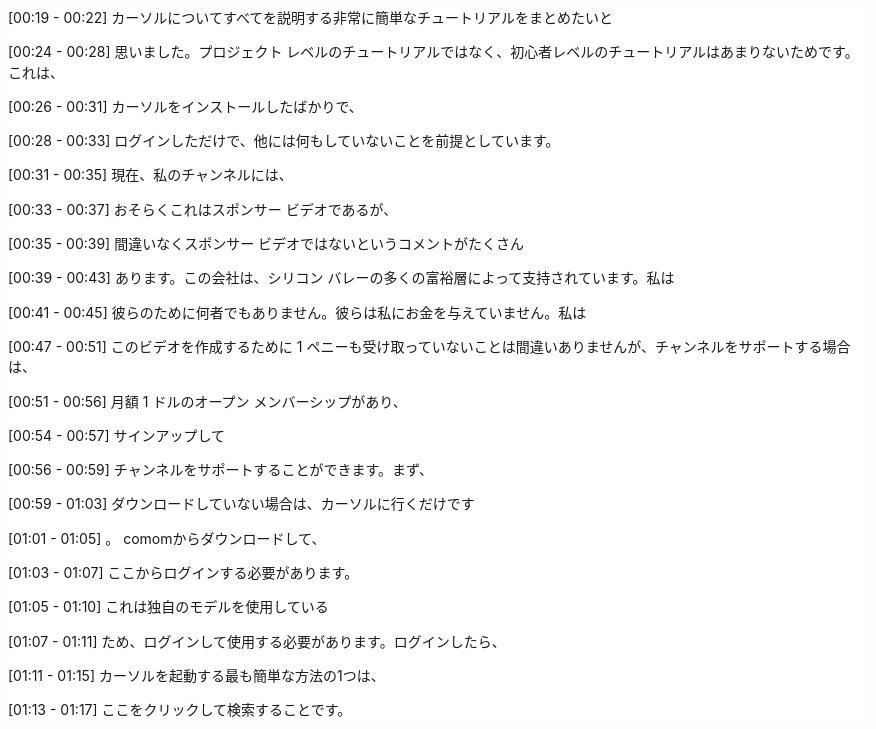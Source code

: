 [00:19 - 00:22]
カーソルについてすべてを説明する非常に簡単なチュートリアルをまとめたいと

[00:24 - 00:28]
思いました。プロジェクト レベルのチュートリアルではなく、初心者レベルのチュートリアルはあまりないためです。これは、

[00:26 - 00:31]
カーソルをインストールしたばかりで、

[00:28 - 00:33]
ログインしただけで、他には何もしていないことを前提としています。

[00:31 - 00:35]
現在、私のチャンネルには、

[00:33 - 00:37]
おそらくこれはスポンサー ビデオであるが、

[00:35 - 00:39]
間違いなくスポンサー ビデオではないというコメントがたくさん

[00:39 - 00:43]
あります。この会社は、シリコン バレーの多くの富裕層によって支持されています。私は

[00:41 - 00:45]
彼らのために何者でもありません。彼らは私にお金を与えていません。私は

[00:47 - 00:51]
このビデオを作成するために 1 ペニーも受け取っていないことは間違いありませんが、チャンネルをサポートする場合は、

[00:51 - 00:56]
月額 1 ドルのオープン メンバーシップがあり、

[00:54 - 00:57]
サインアップして

[00:56 - 00:59]
チャンネルをサポートすることができます。まず、

[00:59 - 01:03]
ダウンロードしていない場合は、カーソルに行くだけです

[01:01 - 01:05]
。  comomからダウンロードして、

[01:03 - 01:07]
ここからログインする必要があります。

[01:05 - 01:10]
これは独自のモデルを使用している

[01:07 - 01:11]
ため、ログインして使用する必要があります。ログインしたら、

[01:11 - 01:15]
カーソルを起動する最も簡単な方法の1つは、

[01:13 - 01:17]
ここをクリックして検索することです。
